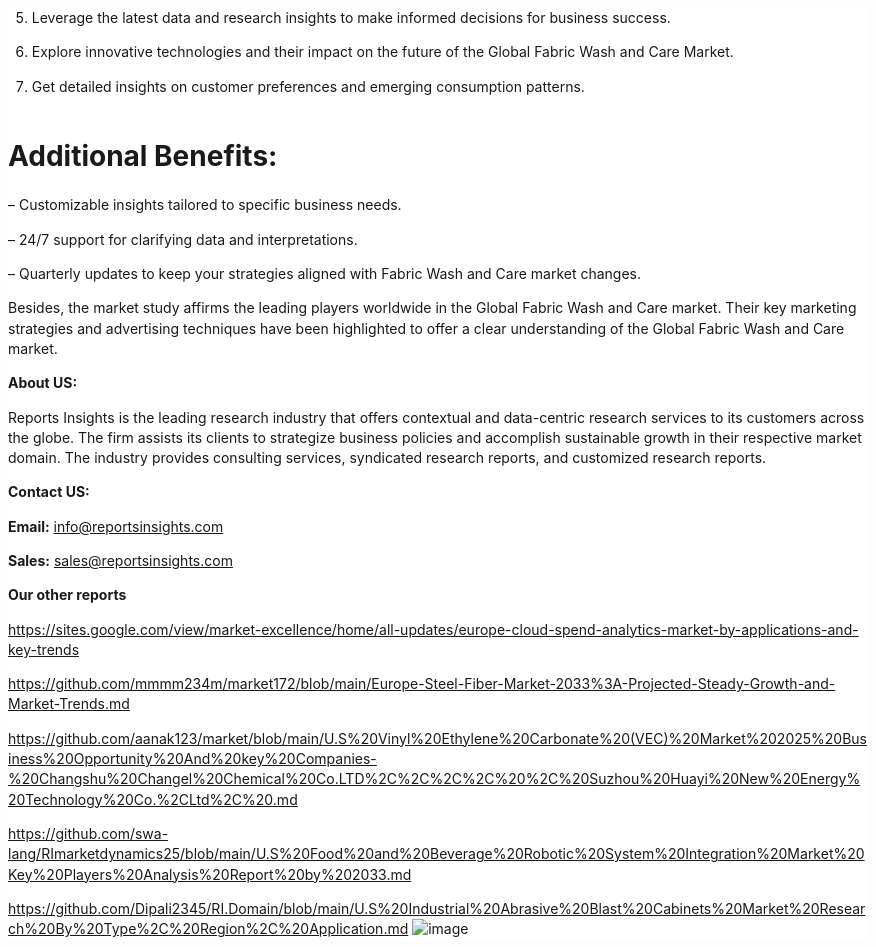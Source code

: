 5. Leverage the latest data and research insights to make informed decisions for business success.

6. Explore innovative technologies and their impact on the future of the Global Fabric Wash and Care Market.

7. Get detailed insights on customer preferences and emerging consumption patterns.

# <strong>Additional Benefits:</strong>

– Customizable insights tailored to specific business needs.

– 24/7 support for clarifying data and interpretations.

– Quarterly updates to keep your strategies aligned with Fabric Wash and Care market changes.

Besides, the market study affirms the leading players worldwide in the Global Fabric Wash and Care market. Their key marketing strategies and advertising techniques have been highlighted to offer a clear understanding of the Global Fabric Wash and Care market.

<strong><strong>About US</strong>:</strong>

Reports Insights is the leading research industry that offers contextual and data-centric research services to its customers across the globe. The firm assists its clients to strategize business policies and accomplish sustainable growth in their respective market domain. The industry provides consulting services, syndicated research reports, and customized research reports.

<strong>Contact US:</strong>

<p class=><b>Email:</b> <a href=mailto:info@reportsinsights.com>info@reportsinsights.com</a></p>
<p class=><b>Sales:</b> <a href=mailto:sales@reportsinsights.com>sales@reportsinsights.com</a></p>

<strong>Our other reports</strong>

<a href=https://sites.google.com/view/market-excellence/home/all-updates/europe-cloud-spend-analytics-market-by-applications-and-key-trends>https://sites.google.com/view/market-excellence/home/all-updates/europe-cloud-spend-analytics-market-by-applications-and-key-trends</a>

<a href=https://github.com/mmmm234m/market172/blob/main/Europe-Steel-Fiber-Market-2033%3A-Projected-Steady-Growth-and-Market-Trends.md>https://github.com/mmmm234m/market172/blob/main/Europe-Steel-Fiber-Market-2033%3A-Projected-Steady-Growth-and-Market-Trends.md</a>

<a href=https://github.com/aanak123/market/blob/main/U.S%20Vinyl%20Ethylene%20Carbonate%20(VEC)%20Market%202025%20Business%20Opportunity%20And%20key%20Companies-%20Changshu%20Changel%20Chemical%20Co.LTD%2C%2C%2C%2C%20%2C%20Suzhou%20Huayi%20New%20Energy%20Technology%20Co.%2CLtd%2C%20.md>https://github.com/aanak123/market/blob/main/U.S%20Vinyl%20Ethylene%20Carbonate%20(VEC)%20Market%202025%20Business%20Opportunity%20And%20key%20Companies-%20Changshu%20Changel%20Chemical%20Co.LTD%2C%2C%2C%2C%20%2C%20Suzhou%20Huayi%20New%20Energy%20Technology%20Co.%2CLtd%2C%20.md</a>

<a href=https://github.com/swa-lang/RImarketdynamics25/blob/main/U.S%20Food%20and%20Beverage%20Robotic%20System%20Integration%20Market%20Key%20Players%20Analysis%20Report%20by%202033.md>https://github.com/swa-lang/RImarketdynamics25/blob/main/U.S%20Food%20and%20Beverage%20Robotic%20System%20Integration%20Market%20Key%20Players%20Analysis%20Report%20by%202033.md</a>

<a href=https://github.com/Dipali2345/RI.Domain/blob/main/U.S%20Industrial%20Abrasive%20Blast%20Cabinets%20Market%20Research%20By%20Type%2C%20Region%2C%20Application.md>https://github.com/Dipali2345/RI.Domain/blob/main/U.S%20Industrial%20Abrasive%20Blast%20Cabinets%20Market%20Research%20By%20Type%2C%20Region%2C%20Application.md</a>
![image](https://github.com/user-attachments/assets/c3607d66-1c7c-4080-9263-92baed8ea55f)
